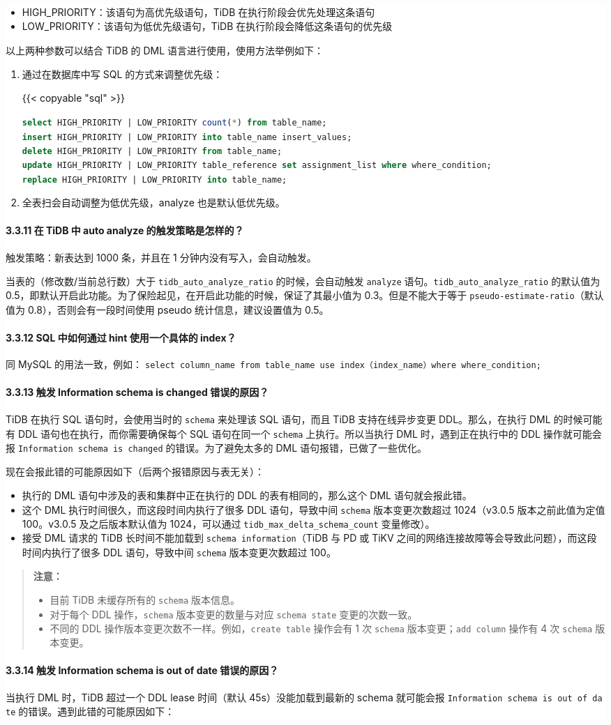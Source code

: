 - HIGH_PRIORITY：该语句为高优先级语句，TiDB 在执行阶段会优先处理这条语句
- LOW_PRIORITY：该语句为低优先级语句，TiDB 在执行阶段会降低这条语句的优先级

以上两种参数可以结合 TiDB 的 DML 语言进行使用，使用方法举例如下：

1. 通过在数据库中写 SQL 的方式来调整优先级：

    {{< copyable "sql" >}}

    ```sql
    select HIGH_PRIORITY | LOW_PRIORITY count(*) from table_name;
    insert HIGH_PRIORITY | LOW_PRIORITY into table_name insert_values;
    delete HIGH_PRIORITY | LOW_PRIORITY from table_name;
    update HIGH_PRIORITY | LOW_PRIORITY table_reference set assignment_list where where_condition;
    replace HIGH_PRIORITY | LOW_PRIORITY into table_name;
    ```

2. 全表扫会自动调整为低优先级，analyze 也是默认低优先级。

#### 3.3.11 在 TiDB 中 auto analyze 的触发策略是怎样的？

触发策略：新表达到 1000 条，并且在 1 分钟内没有写入，会自动触发。

当表的（修改数/当前总行数）大于 `tidb_auto_analyze_ratio` 的时候，会自动触发 `analyze` 语句。`tidb_auto_analyze_ratio` 的默认值为 0.5，即默认开启此功能。为了保险起见，在开启此功能的时候，保证了其最小值为 0.3。但是不能大于等于 `pseudo-estimate-ratio`（默认值为 0.8），否则会有一段时间使用 pseudo 统计信息，建议设置值为 0.5。

#### 3.3.12 SQL 中如何通过 hint 使用一个具体的 index？

同 MySQL 的用法一致，例如：
`select column_name from table_name use index（index_name）where where_condition;`

#### 3.3.13 触发 Information schema is changed 错误的原因？

TiDB 在执行 SQL 语句时，会使用当时的 `schema` 来处理该 SQL 语句，而且 TiDB 支持在线异步变更 DDL。那么，在执行 DML 的时候可能有 DDL 语句也在执行，而你需要确保每个 SQL 语句在同一个 `schema` 上执行。所以当执行 DML 时，遇到正在执行中的 DDL 操作就可能会报 `Information schema is changed` 的错误。为了避免太多的 DML 语句报错，已做了一些优化。

现在会报此错的可能原因如下（后两个报错原因与表无关）：

- 执行的 DML 语句中涉及的表和集群中正在执行的 DDL 的表有相同的，那么这个 DML 语句就会报此错。
- 这个 DML 执行时间很久，而这段时间内执行了很多 DDL 语句，导致中间 `schema` 版本变更次数超过 1024（v3.0.5 版本之前此值为定值 100。v3.0.5 及之后版本默认值为 1024，可以通过 `tidb_max_delta_schema_count` 变量修改）。
- 接受 DML 请求的 TiDB 长时间不能加载到 `schema information`（TiDB 与 PD 或 TiKV 之间的网络连接故障等会导致此问题），而这段时间内执行了很多 DDL 语句，导致中间 `schema` 版本变更次数超过 100。

> **注意：**
>
> + 目前 TiDB 未缓存所有的 `schema` 版本信息。
> + 对于每个 DDL 操作，`schema` 版本变更的数量与对应 `schema state` 变更的次数一致。
> + 不同的 DDL 操作版本变更次数不一样。例如，`create table` 操作会有 1 次 `schema` 版本变更；`add column` 操作有 4 次 `schema` 版本变更。

#### 3.3.14 触发 Information schema is out of date 错误的原因？

当执行 DML 时，TiDB 超过一个 DDL lease 时间（默认 45s）没能加载到最新的 schema 就可能会报 `Information schema is out of date` 的错误。遇到此错的可能原因如下：
